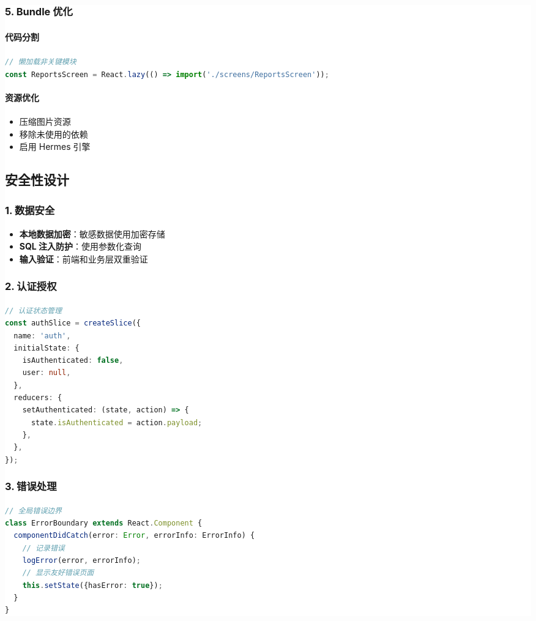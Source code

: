 ### 5. Bundle 优化

#### 代码分割
```typescript
// 懒加载非关键模块
const ReportsScreen = React.lazy(() => import('./screens/ReportsScreen'));
```

#### 资源优化
- 压缩图片资源
- 移除未使用的依赖
- 启用 Hermes 引擎

## 安全性设计

### 1. 数据安全

- **本地数据加密**：敏感数据使用加密存储
- **SQL 注入防护**：使用参数化查询
- **输入验证**：前端和业务层双重验证

### 2. 认证授权

```typescript
// 认证状态管理
const authSlice = createSlice({
  name: 'auth',
  initialState: {
    isAuthenticated: false,
    user: null,
  },
  reducers: {
    setAuthenticated: (state, action) => {
      state.isAuthenticated = action.payload;
    },
  },
});
```

### 3. 错误处理

```typescript
// 全局错误边界
class ErrorBoundary extends React.Component {
  componentDidCatch(error: Error, errorInfo: ErrorInfo) {
    // 记录错误
    logError(error, errorInfo);
    // 显示友好错误页面
    this.setState({hasError: true});
  }
}
```
